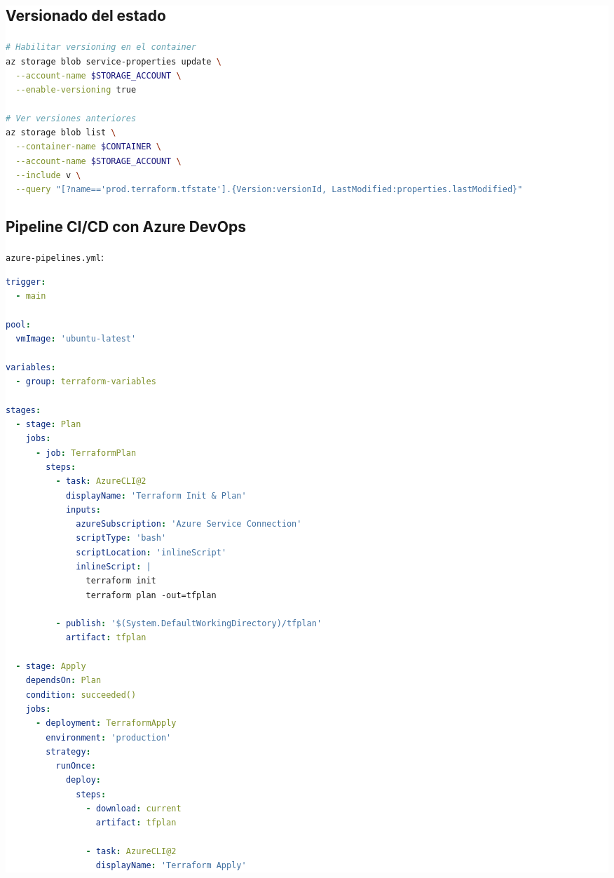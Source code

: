## Versionado del estado

```bash
# Habilitar versioning en el container
az storage blob service-properties update \
  --account-name $STORAGE_ACCOUNT \
  --enable-versioning true

# Ver versiones anteriores
az storage blob list \
  --container-name $CONTAINER \
  --account-name $STORAGE_ACCOUNT \
  --include v \
  --query "[?name=='prod.terraform.tfstate'].{Version:versionId, LastModified:properties.lastModified}"
```

## Pipeline CI/CD con Azure DevOps

`azure-pipelines.yml`:

```yaml
trigger:
  - main

pool:
  vmImage: 'ubuntu-latest'

variables:
  - group: terraform-variables

stages:
  - stage: Plan
    jobs:
      - job: TerraformPlan
        steps:
          - task: AzureCLI@2
            displayName: 'Terraform Init & Plan'
            inputs:
              azureSubscription: 'Azure Service Connection'
              scriptType: 'bash'
              scriptLocation: 'inlineScript'
              inlineScript: |
                terraform init
                terraform plan -out=tfplan
          
          - publish: '$(System.DefaultWorkingDirectory)/tfplan'
            artifact: tfplan

  - stage: Apply
    dependsOn: Plan
    condition: succeeded()
    jobs:
      - deployment: TerraformApply
        environment: 'production'
        strategy:
          runOnce:
            deploy:
              steps:
                - download: current
                  artifact: tfplan
                
                - task: AzureCLI@2
                  displayName: 'Terraform Apply'
```